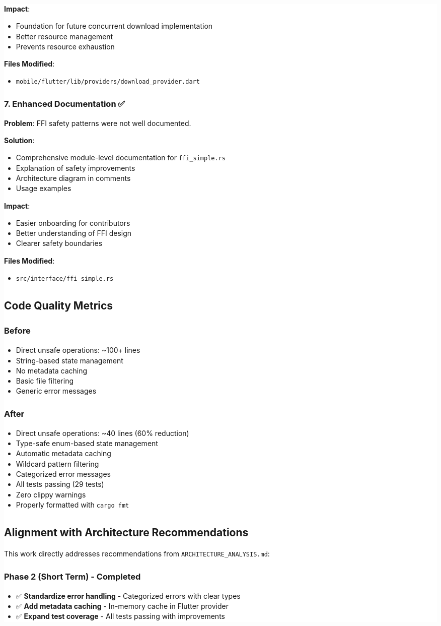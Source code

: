 **Impact**:
- Foundation for future concurrent download implementation
- Better resource management
- Prevents resource exhaustion

**Files Modified**:
- `mobile/flutter/lib/providers/download_provider.dart`

### 7. Enhanced Documentation ✅

**Problem**: FFI safety patterns were not well documented.

**Solution**:
- Comprehensive module-level documentation for `ffi_simple.rs`
- Explanation of safety improvements
- Architecture diagram in comments
- Usage examples

**Impact**:
- Easier onboarding for contributors
- Better understanding of FFI design
- Clearer safety boundaries

**Files Modified**:
- `src/interface/ffi_simple.rs`

## Code Quality Metrics

### Before
- Direct unsafe operations: ~100+ lines
- String-based state management
- No metadata caching
- Basic file filtering
- Generic error messages

### After
- Direct unsafe operations: ~40 lines (60% reduction)
- Type-safe enum-based state management
- Automatic metadata caching
- Wildcard pattern filtering
- Categorized error messages
- All tests passing (29 tests)
- Zero clippy warnings
- Properly formatted with `cargo fmt`

## Alignment with Architecture Recommendations

This work directly addresses recommendations from `ARCHITECTURE_ANALYSIS.md`:

### Phase 2 (Short Term) - Completed
- ✅ **Standardize error handling** - Categorized errors with clear types
- ✅ **Add metadata caching** - In-memory cache in Flutter provider
- ✅ **Expand test coverage** - All tests passing with improvements
